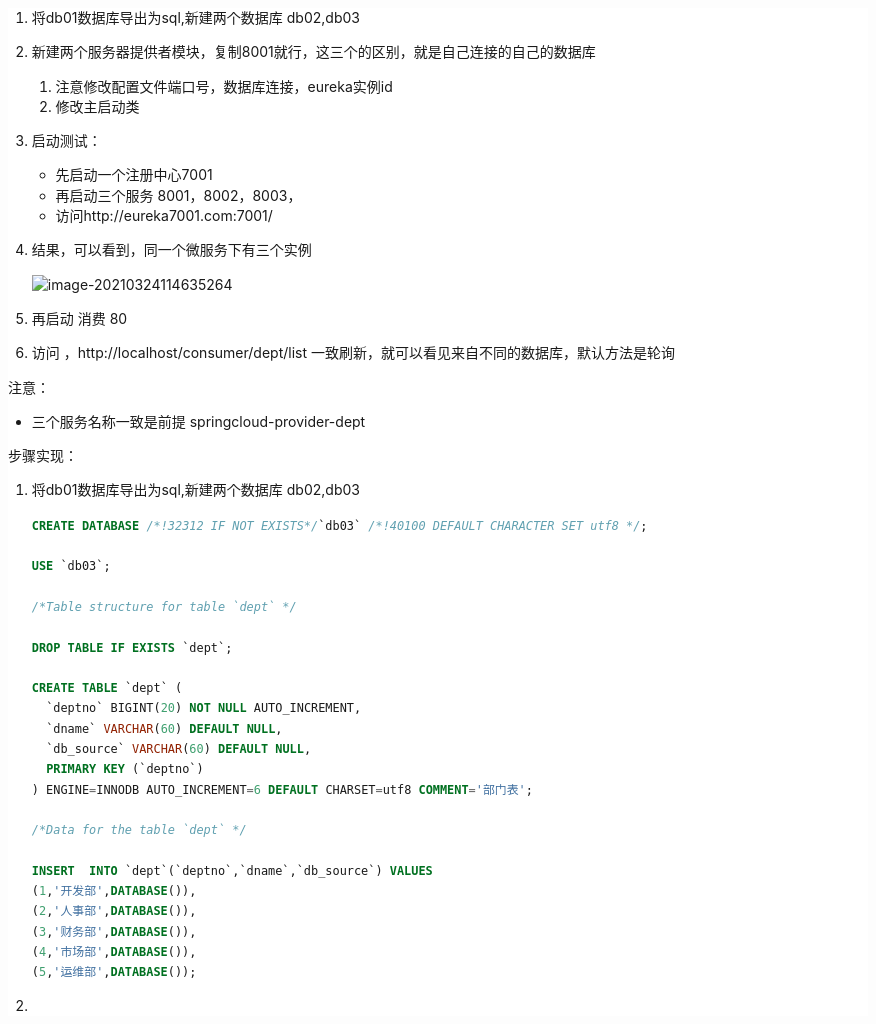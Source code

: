 1. 将db01数据库导出为sql,新建两个数据库 db02,db03

2. 新建两个服务器提供者模块，复制8001就行，这三个的区别，就是自己连接的自己的数据库

   1. 注意修改配置文件端口号，数据库连接，eureka实例id
   2. 修改主启动类

3. 启动测试：

   - 先启动一个注册中心7001
   - 再启动三个服务 8001，8002，8003，
   - 访问http://eureka7001.com:7001/

4. 结果，可以看到，同一个微服务下有三个实例

   ![image-20210324114635264](https://2021-joker.oss-cn-shanghai.aliyuncs.com/java_img/image-20210325010429893.png)

5. 再启动 消费 80

6. 访问 ，http://localhost/consumer/dept/list 一致刷新，就可以看见来自不同的数据库，默认方法是轮询



注意：

- 三个服务名称一致是前提 springcloud-provider-dept

步骤实现：

1. 将db01数据库导出为sql,新建两个数据库 db02,db03

   ```sql
   CREATE DATABASE /*!32312 IF NOT EXISTS*/`db03` /*!40100 DEFAULT CHARACTER SET utf8 */;
   
   USE `db03`;
   
   /*Table structure for table `dept` */
   
   DROP TABLE IF EXISTS `dept`;
   
   CREATE TABLE `dept` (
     `deptno` BIGINT(20) NOT NULL AUTO_INCREMENT,
     `dname` VARCHAR(60) DEFAULT NULL,
     `db_source` VARCHAR(60) DEFAULT NULL,
     PRIMARY KEY (`deptno`)
   ) ENGINE=INNODB AUTO_INCREMENT=6 DEFAULT CHARSET=utf8 COMMENT='部门表';
   
   /*Data for the table `dept` */
   
   INSERT  INTO `dept`(`deptno`,`dname`,`db_source`) VALUES 
   (1,'开发部',DATABASE()),
   (2,'人事部',DATABASE()),
   (3,'财务部',DATABASE()),
   (4,'市场部',DATABASE()),
   (5,'运维部',DATABASE());
   ```

2. 
